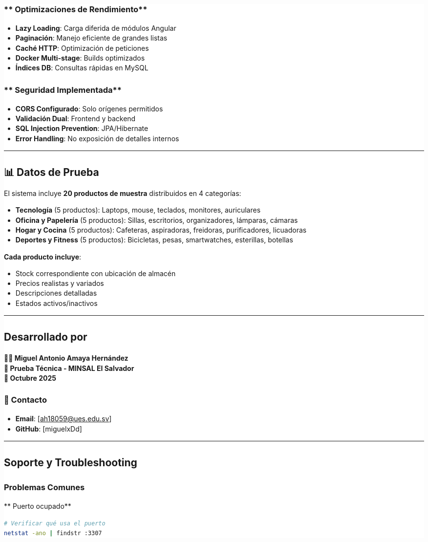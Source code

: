 ### ** Optimizaciones de Rendimiento**
- **Lazy Loading**: Carga diferida de módulos Angular
- **Paginación**: Manejo eficiente de grandes listas
- **Caché HTTP**: Optimización de peticiones
- **Docker Multi-stage**: Builds optimizados
- **Índices DB**: Consultas rápidas en MySQL

### ** Seguridad Implementada**
- **CORS Configurado**: Solo orígenes permitidos
- **Validación Dual**: Frontend y backend  
- **SQL Injection Prevention**: JPA/Hibernate
- **Error Handling**: No exposición de detalles internos

---



## 📊 Datos de Prueba

El sistema incluye **20 productos de muestra** distribuidos en 4 categorías:

-  **Tecnología** (5 productos): Laptops, mouse, teclados, monitores, auriculares
-  **Oficina y Papelería** (5 productos): Sillas, escritorios, organizadores, lámparas, cámaras
-  **Hogar y Cocina** (5 productos): Cafeteras, aspiradoras, freidoras, purificadores, licuadoras  
-  **Deportes y Fitness** (5 productos): Bicicletas, pesas, smartwatches, esterillas, botellas

**Cada producto incluye**:
-  Stock correspondiente con ubicación de almacén
-  Precios realistas y variados
-  Descripciones detalladas
-  Estados activos/inactivos

---

##  Desarrollado por

**👨‍💻 Miguel Antonio Amaya Hernández**  
**🏥 Prueba Técnica - MINSAL El Salvador**  
**📅 Octubre 2025**

### 📧 Contacto
- **Email**: [ah18059@ues.edu.sv]
- **GitHub**: [miguelxDd]

---

##  Soporte y Troubleshooting

### **Problemas Comunes**

** Puerto ocupado**
```bash
# Verificar qué usa el puerto
netstat -ano | findstr :3307

```
